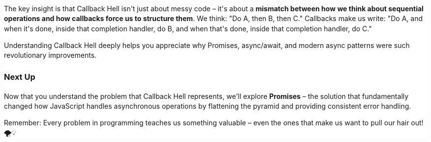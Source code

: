 The key insight is that Callback Hell isn't just about messy code – it's about a **mismatch between how we think about sequential operations and how callbacks force us to structure them**. We think: "Do A, then B, then C." Callbacks make us write: "Do A, and when it's done, inside that completion handler, do B, and when that's done, inside that completion handler, do C."

Understanding Callback Hell deeply helps you appreciate why Promises, async/await, and modern async patterns were such revolutionary improvements.

### Next Up
Now that you understand the problem that Callback Hell represents, we'll explore **Promises** – the solution that fundamentally changed how JavaScript handles asynchronous operations by flattening the pyramid and providing consistent error handling.

Remember: Every problem in programming teaches us something valuable – even the ones that make us want to pull our hair out! 🌪️💡
